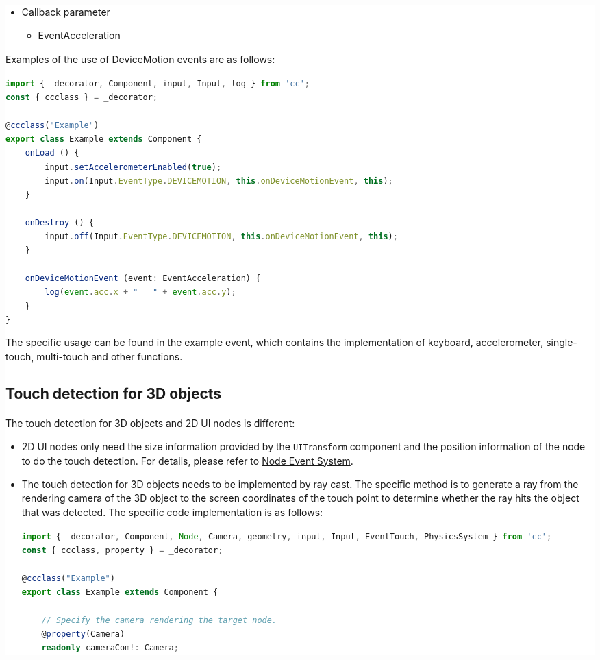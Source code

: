 - Callback parameter

    - [EventAcceleration](%__APIDOC__%/en/class/EventAcceleration)

Examples of the use of DeviceMotion events are as follows:

```ts
import { _decorator, Component, input, Input, log } from 'cc';
const { ccclass } = _decorator;

@ccclass("Example")
export class Example extends Component {
    onLoad () {
        input.setAccelerometerEnabled(true);
        input.on(Input.EventType.DEVICEMOTION, this.onDeviceMotionEvent, this);
    }

    onDestroy () {
        input.off(Input.EventType.DEVICEMOTION, this.onDeviceMotionEvent, this);
    }

    onDeviceMotionEvent (event: EventAcceleration) {
        log(event.acc.x + "   " + event.acc.y);
    }
}
```

The specific usage can be found in the example [event](https://github.com/cocos/cocos-test-projects/tree/v3.6/assets/cases/event), which contains the implementation of keyboard, accelerometer, single-touch, multi-touch and other functions.

## Touch detection for 3D objects

The touch detection for 3D objects and 2D UI nodes is different:

- 2D UI nodes only need the size information provided by the `UITransform` component and the position information of the node to do the touch detection. For details, please refer to [Node Event System](event-node.md).

- The touch detection for 3D objects needs to be implemented by ray cast. The specific method is to generate a ray from the rendering camera of the 3D object to the screen coordinates of the touch point to determine whether the ray hits the object that was detected. The specific code implementation is as follows: 

    ```ts
    import { _decorator, Component, Node, Camera, geometry, input, Input, EventTouch, PhysicsSystem } from 'cc';
    const { ccclass, property } = _decorator;

    @ccclass("Example")
    export class Example extends Component {

        // Specify the camera rendering the target node.
        @property(Camera)
        readonly cameraCom!: Camera;
